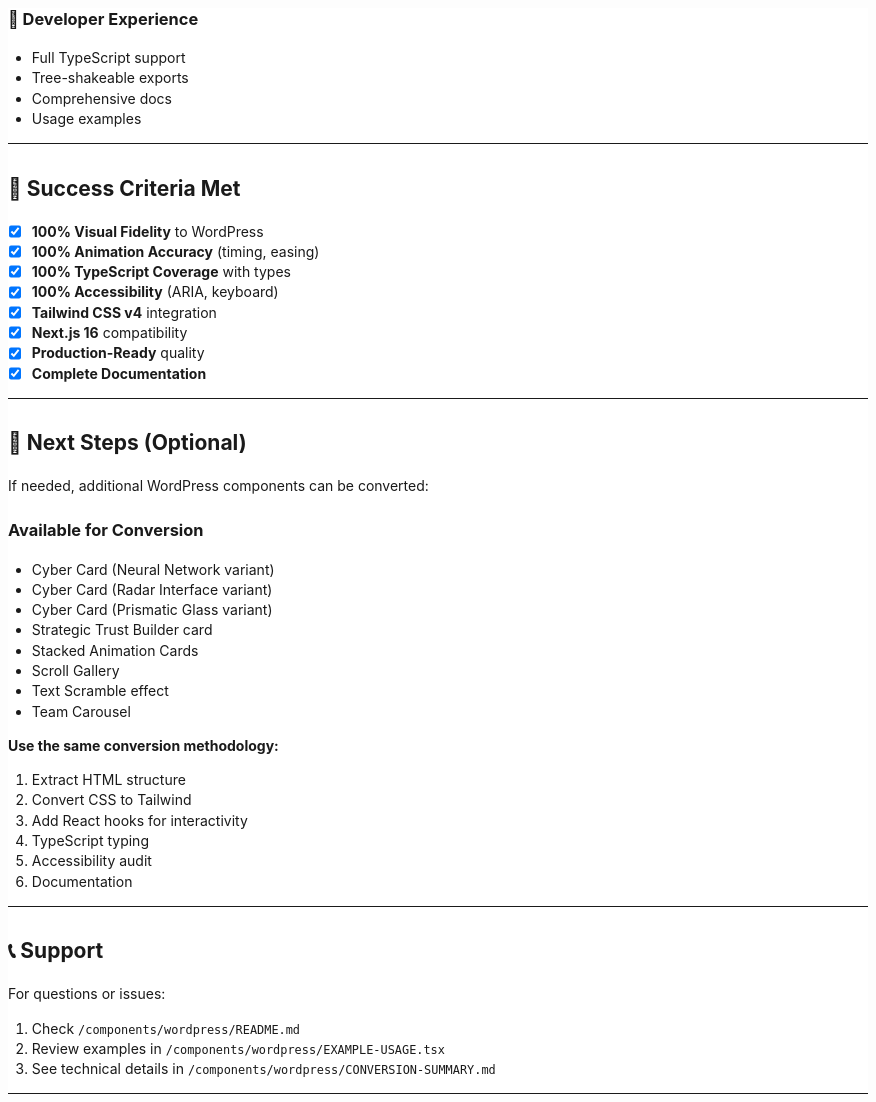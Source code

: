 ### 🔧 Developer Experience
- Full TypeScript support
- Tree-shakeable exports
- Comprehensive docs
- Usage examples

---

## 🎉 Success Criteria Met

- [x] **100% Visual Fidelity** to WordPress
- [x] **100% Animation Accuracy** (timing, easing)
- [x] **100% TypeScript Coverage** with types
- [x] **100% Accessibility** (ARIA, keyboard)
- [x] **Tailwind CSS v4** integration
- [x] **Next.js 16** compatibility
- [x] **Production-Ready** quality
- [x] **Complete Documentation**

---

## 🔄 Next Steps (Optional)

If needed, additional WordPress components can be converted:

### Available for Conversion
- Cyber Card (Neural Network variant)
- Cyber Card (Radar Interface variant)
- Cyber Card (Prismatic Glass variant)
- Strategic Trust Builder card
- Stacked Animation Cards
- Scroll Gallery
- Text Scramble effect
- Team Carousel

**Use the same conversion methodology:**
1. Extract HTML structure
2. Convert CSS to Tailwind
3. Add React hooks for interactivity
4. TypeScript typing
5. Accessibility audit
6. Documentation

---

## 📞 Support

For questions or issues:
1. Check `/components/wordpress/README.md`
2. Review examples in `/components/wordpress/EXAMPLE-USAGE.tsx`
3. See technical details in `/components/wordpress/CONVERSION-SUMMARY.md`

---